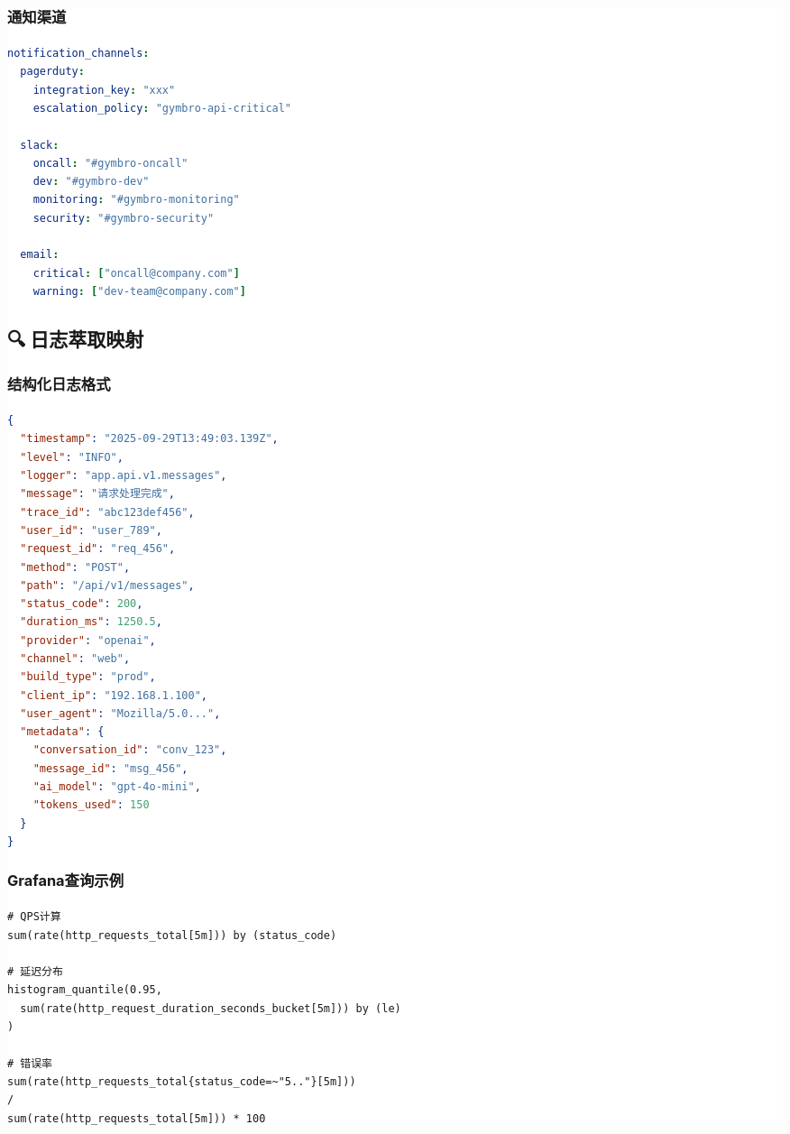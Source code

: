 ### 通知渠道
```yaml
notification_channels:
  pagerduty:
    integration_key: "xxx"
    escalation_policy: "gymbro-api-critical"

  slack:
    oncall: "#gymbro-oncall"
    dev: "#gymbro-dev"
    monitoring: "#gymbro-monitoring"
    security: "#gymbro-security"

  email:
    critical: ["oncall@company.com"]
    warning: ["dev-team@company.com"]
```

## 🔍 日志萃取映射

### 结构化日志格式
```json
{
  "timestamp": "2025-09-29T13:49:03.139Z",
  "level": "INFO",
  "logger": "app.api.v1.messages",
  "message": "请求处理完成",
  "trace_id": "abc123def456",
  "user_id": "user_789",
  "request_id": "req_456",
  "method": "POST",
  "path": "/api/v1/messages",
  "status_code": 200,
  "duration_ms": 1250.5,
  "provider": "openai",
  "channel": "web",
  "build_type": "prod",
  "client_ip": "192.168.1.100",
  "user_agent": "Mozilla/5.0...",
  "metadata": {
    "conversation_id": "conv_123",
    "message_id": "msg_456",
    "ai_model": "gpt-4o-mini",
    "tokens_used": 150
  }
}
```

### Grafana查询示例
```promql
# QPS计算
sum(rate(http_requests_total[5m])) by (status_code)

# 延迟分布
histogram_quantile(0.95,
  sum(rate(http_request_duration_seconds_bucket[5m])) by (le)
)

# 错误率
sum(rate(http_requests_total{status_code=~"5.."}[5m]))
/
sum(rate(http_requests_total[5m])) * 100

```